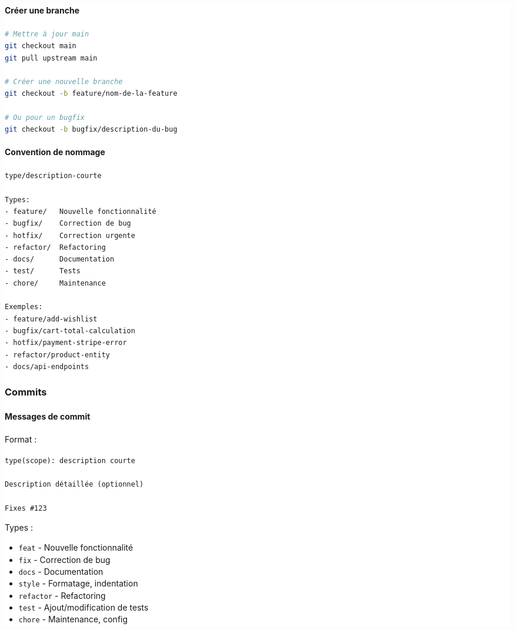 #### Créer une branche

```bash
# Mettre à jour main
git checkout main
git pull upstream main

# Créer une nouvelle branche
git checkout -b feature/nom-de-la-feature

# Ou pour un bugfix
git checkout -b bugfix/description-du-bug
```

#### Convention de nommage

```
type/description-courte

Types:
- feature/   Nouvelle fonctionnalité
- bugfix/    Correction de bug
- hotfix/    Correction urgente
- refactor/  Refactoring
- docs/      Documentation
- test/      Tests
- chore/     Maintenance

Exemples:
- feature/add-wishlist
- bugfix/cart-total-calculation
- hotfix/payment-stripe-error
- refactor/product-entity
- docs/api-endpoints
```

### Commits

#### Messages de commit

Format :

```
type(scope): description courte

Description détaillée (optionnel)

Fixes #123
```

Types :
- `feat` - Nouvelle fonctionnalité
- `fix` - Correction de bug
- `docs` - Documentation
- `style` - Formatage, indentation
- `refactor` - Refactoring
- `test` - Ajout/modification de tests
- `chore` - Maintenance, config
